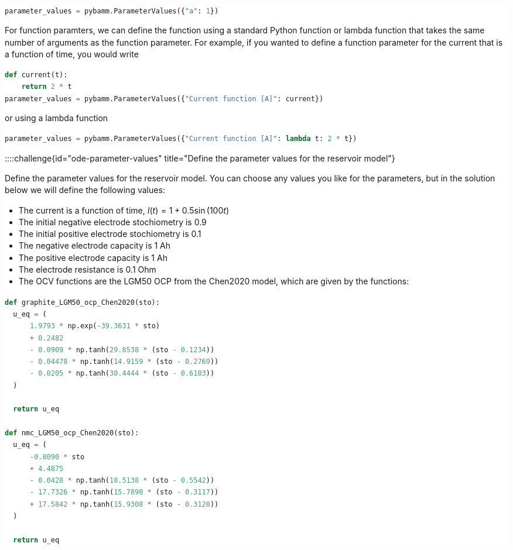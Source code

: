 ```python
parameter_values = pybamm.ParameterValues({"a": 1})
```

For function paramters, we can define the function using a standard Python
function or lambda function that takes the same number of arguments as the
function parameter. For example, if you wanted to define a function parameter
for the current that is a function of time, you would write

```python
def current(t):
    return 2 * t
parameter_values = pybamm.ParameterValues({"Current function [A]": current})
```

or using a lambda function

```python
parameter_values = pybamm.ParameterValues({"Current function [A]": lambda t: 2 * t})
```

::::challenge{id="ode-parameter-values" title="Define the parameter values for the reservoir model"}

Define the parameter values for the reservoir model. You can choose any values
you like for the parameters, but in the solution below we will define the
following values:

- The current is a function of time, $I(t) = 1 + 0.5 \sin(100t)$
- The initial negative electrode stochiometry is 0.9
- The initial positive electrode stochiometry is 0.1
- The negative electrode capacity is 1 Ah
- The positive electrode capacity is 1 Ah
- The electrode resistance is 0.1 Ohm
- The OCV functions are the LGM50 OCP from the Chen2020 model, which are given by the functions:

```python
def graphite_LGM50_ocp_Chen2020(sto):
  u_eq = (
      1.9793 * np.exp(-39.3631 * sto)
      + 0.2482
      - 0.0909 * np.tanh(29.8538 * (sto - 0.1234))
      - 0.04478 * np.tanh(14.9159 * (sto - 0.2769))
      - 0.0205 * np.tanh(30.4444 * (sto - 0.6103))
  )

  return u_eq

def nmc_LGM50_ocp_Chen2020(sto):
  u_eq = (
      -0.8090 * sto
      + 4.4875
      - 0.0428 * np.tanh(18.5138 * (sto - 0.5542))
      - 17.7326 * np.tanh(15.7890 * (sto - 0.3117))
      + 17.5842 * np.tanh(15.9308 * (sto - 0.3120))
  )
  
  return u_eq
```
